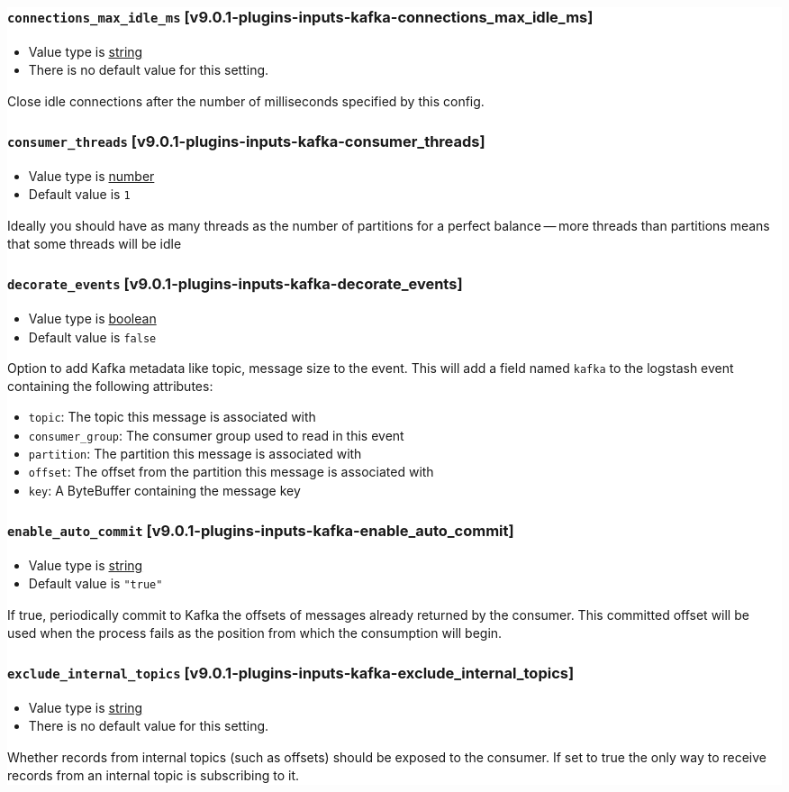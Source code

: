 
### `connections_max_idle_ms` [v9.0.1-plugins-inputs-kafka-connections_max_idle_ms]

* Value type is [string](logstash://reference/configuration-file-structure.md#string)
* There is no default value for this setting.

Close idle connections after the number of milliseconds specified by this config.


### `consumer_threads` [v9.0.1-plugins-inputs-kafka-consumer_threads]

* Value type is [number](logstash://reference/configuration-file-structure.md#number)
* Default value is `1`

Ideally you should have as many threads as the number of partitions for a perfect balance — more threads than partitions means that some threads will be idle


### `decorate_events` [v9.0.1-plugins-inputs-kafka-decorate_events]

* Value type is [boolean](logstash://reference/configuration-file-structure.md#boolean)
* Default value is `false`

Option to add Kafka metadata like topic, message size to the event. This will add a field named `kafka` to the logstash event containing the following attributes:

* `topic`: The topic this message is associated with
* `consumer_group`: The consumer group used to read in this event
* `partition`: The partition this message is associated with
* `offset`: The offset from the partition this message is associated with
* `key`: A ByteBuffer containing the message key


### `enable_auto_commit` [v9.0.1-plugins-inputs-kafka-enable_auto_commit]

* Value type is [string](logstash://reference/configuration-file-structure.md#string)
* Default value is `"true"`

If true, periodically commit to Kafka the offsets of messages already returned by the consumer. This committed offset will be used when the process fails as the position from which the consumption will begin.


### `exclude_internal_topics` [v9.0.1-plugins-inputs-kafka-exclude_internal_topics]

* Value type is [string](logstash://reference/configuration-file-structure.md#string)
* There is no default value for this setting.

Whether records from internal topics (such as offsets) should be exposed to the consumer. If set to true the only way to receive records from an internal topic is subscribing to it.


